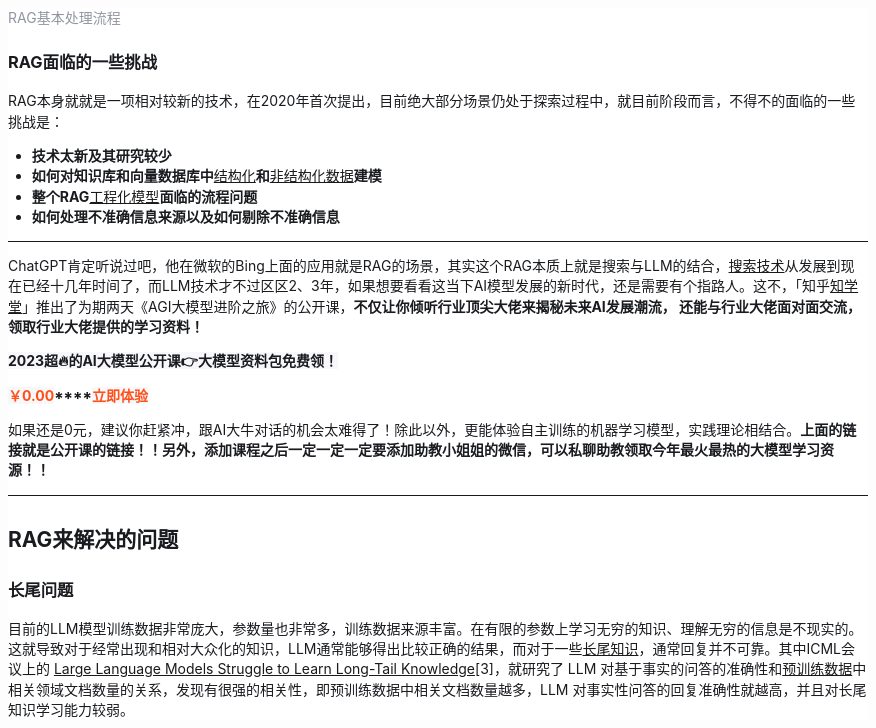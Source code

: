 <font style="color:rgb(145, 150, 161);">RAG基本处理流程</font>

### <font style="color:rgb(25, 27, 31);">RAG面临的一些挑战</font>
<font style="color:rgb(25, 27, 31);">RAG本身就就是一项相对较新的技术，在2020年首次提出，目前绝大部分场景仍处于探索过程中，就目前阶段而言，不得不的面临的一些挑战是：</font>

+ **<font style="color:rgb(25, 27, 31);">技术太新及其研究较少</font>**
+ **<font style="color:rgb(25, 27, 31);">如何对知识库和向量数据库中</font>**[结构化](https://www.zhihu.com/search?q=%E7%BB%93%E6%9E%84%E5%8C%96&search_source=Entity&hybrid_search_source=Entity&hybrid_search_extra=%7B%22sourceType%22%3A%22answer%22%2C%22sourceId%22%3A3309968693%7D)**<font style="color:rgb(25, 27, 31);">和</font>**[非结构化数据](https://www.zhihu.com/search?q=%E9%9D%9E%E7%BB%93%E6%9E%84%E5%8C%96%E6%95%B0%E6%8D%AE&search_source=Entity&hybrid_search_source=Entity&hybrid_search_extra=%7B%22sourceType%22%3A%22answer%22%2C%22sourceId%22%3A3309968693%7D)**<font style="color:rgb(25, 27, 31);">建模</font>**
+ **<font style="color:rgb(25, 27, 31);">整个RAG</font>**[工程化模型](https://www.zhihu.com/search?q=%E5%B7%A5%E7%A8%8B%E5%8C%96%E6%A8%A1%E5%9E%8B&search_source=Entity&hybrid_search_source=Entity&hybrid_search_extra=%7B%22sourceType%22%3A%22answer%22%2C%22sourceId%22%3A3309968693%7D)**<font style="color:rgb(25, 27, 31);">面临的流程问题</font>**
+ **<font style="color:rgb(25, 27, 31);">如何处理不准确信息来源以及如何剔除不准确信息</font>**

---

<font style="color:rgb(25, 27, 31);">ChatGPT肯定听说过吧，他在微软的Bing上面的应用就是RAG的场景，其实这个RAG本质上就是搜索与LLM的结合，</font>[搜索技术](https://www.zhihu.com/search?q=%E6%90%9C%E7%B4%A2%E6%8A%80%E6%9C%AF&search_source=Entity&hybrid_search_source=Entity&hybrid_search_extra=%7B%22sourceType%22%3A%22answer%22%2C%22sourceId%22%3A3309968693%7D)<font style="color:rgb(25, 27, 31);">从发展到现在已经十几年时间了，而LLM技术才不过区区2、3年，如果想要看看这当下AI模型发展的新时代，还是需要有个指路人。这不，「知乎</font>[知学堂](https://www.zhihu.com/search?q=%E7%9F%A5%E5%AD%A6%E5%A0%82&search_source=Entity&hybrid_search_source=Entity&hybrid_search_extra=%7B%22sourceType%22%3A%22answer%22%2C%22sourceId%22%3A3309968693%7D)<font style="color:rgb(25, 27, 31);">」推出了为期两天《AGI大模型进阶之旅》的公开课，</font>**<font style="color:rgb(25, 27, 31);">不仅让你倾听行业顶尖大佬来揭秘未来AI发展潮流， 还能与行业大佬面对面交流，领取行业大佬提供的学习资料！</font>**

**<font style="color:rgb(25, 27, 31);background-color:rgb(248, 248, 250);">2023超</font>****<font style="color:rgb(25, 27, 31);background-color:rgb(248, 248, 250);">🔥</font>****<font style="color:rgb(25, 27, 31);background-color:rgb(248, 248, 250);">的AI大模型公开课</font>****<font style="color:rgb(25, 27, 31);background-color:rgb(248, 248, 250);">👉</font>****<font style="color:rgb(25, 27, 31);background-color:rgb(248, 248, 250);">大模型资料包免费领！</font>**

**<font style="color:rgb(255, 80, 26);background-color:rgb(248, 248, 250);">￥0.00</font>****<font style="color:rgb(255, 80, 26);background-color:rgb(248, 248, 250);">立即体验</font>**

<font style="color:rgb(25, 27, 31);">如果还是0元，建议你赶紧冲，跟AI大牛对话的机会太难得了！除此以外，更能体验自主训练的机器学习模型，实践理论相结合。</font>**<font style="color:rgb(25, 27, 31);">上面的链接就是公开课的链接！！另外，添加课程之后一定一定一定要添加助教小姐姐的微信，可以私聊助教领取今年最火最热的大模型学习资源！！</font>**

---

## <font style="color:rgb(25, 27, 31);">RAG来解决的问题</font>
### **<font style="color:rgb(25, 27, 31);">长尾问题</font>**
<font style="color:rgb(25, 27, 31);">目前的LLM模型训练数据非常庞大，参数量也非常多，训练数据来源丰富。在有限的参数上学习无穷的知识、理解无穷的信息是不现实的。这就导致对于经常出现和相对大众化的知识，LLM通常能够得出比较正确的结果，而对于一些</font>[长尾知识](https://www.zhihu.com/search?q=%E9%95%BF%E5%B0%BE%E7%9F%A5%E8%AF%86&search_source=Entity&hybrid_search_source=Entity&hybrid_search_extra=%7B%22sourceType%22%3A%22answer%22%2C%22sourceId%22%3A3309968693%7D)<font style="color:rgb(25, 27, 31);">，通常回复并不可靠。其中ICML会议上的</font><font style="color:rgb(25, 27, 31);"> </font>[Large Language Models Struggle to Learn Long-Tail Knowledge](https://link.zhihu.com/?target=https%3A//arxiv.org/abs/2211.08411)<font style="color:rgb(25, 27, 31);">[3]，就研究了 LLM 对基于事实的问答的准确性和</font>[预训练数据](https://www.zhihu.com/search?q=%E9%A2%84%E8%AE%AD%E7%BB%83%E6%95%B0%E6%8D%AE&search_source=Entity&hybrid_search_source=Entity&hybrid_search_extra=%7B%22sourceType%22%3A%22answer%22%2C%22sourceId%22%3A3309968693%7D)<font style="color:rgb(25, 27, 31);">中相关领域文档数量的关系，发现有很强的相关性，即预训练数据中相关文档数量越多，LLM 对事实性问答的回复准确性就越高，并且对长尾知识学习能力较弱。</font>
